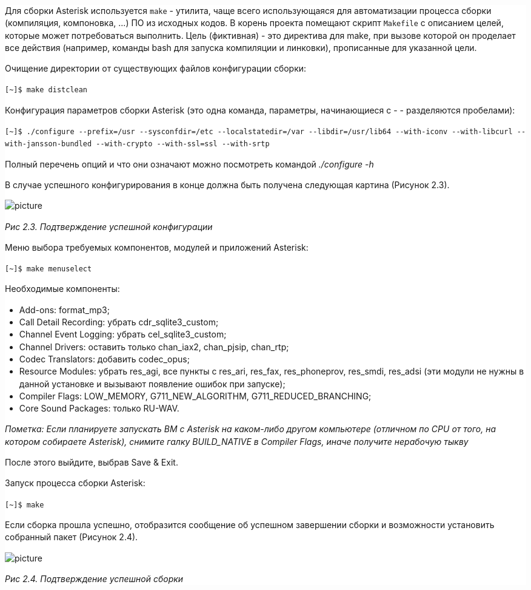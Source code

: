 Для сборки Asterisk используется `make` - утилита, чаще всего использующаяся для автоматизации процесса сборки (компиляция, компоновка, ...) ПО из исходных кодов. В корень проекта помещают скрипт `Makefile` с описанием целей, которые может потребоваться выполнить. Цель (фиктивная) - это директива для make, при вызове которой он проделает все действия (например, команды bash для запуска компиляции и линковки), прописанные для указанной цели.

Очищение директории от существующих файлов конфигурации сборки:
```
[~]$ make distclean
```
Конфигурация параметров сборки Asterisk (это одна команда, параметры, начинающиеся с - - разделяются пробелами):
```
[~]$ ./configure --prefix=/usr --sysconfdir=/etc --localstatedir=/var --libdir=/usr/lib64 --with-iconv --with-libcurl --with-jansson-bundled --with-crypto --with-ssl=ssl --with-srtp
```
Полный перечень опций и что они означают можно посмотреть командой *./configure -h*

В случае успешного конфигурирования в конце должна быть получена следующая картина (Рисунок 2.3).

![picture](./images/Снимок23.PNG)

*Рис 2.3. Подтверждение успешной конфигурации*

Меню выбора требуемых компонентов, модулей и приложений Asterisk:
```
[~]$ make menuselect
```
Необходимые компоненты:

-	Add-ons: format_mp3;
-	Call Detail Recording: убрать cdr_sqlite3_custom;
-	Channel Event Logging: убрать cel_sqlite3_custom;
-	Channel Drivers: оставить только chan_iax2, chan_pjsip, chan_rtp;
-	Codec Translators: добавить codec_opus;
-	Resource Modules: убрать res_agi, все пункты с res_ari, res_fax, res_phoneprov, res_smdi, res_adsi (эти модули не нужны в данной установке и вызывают появление ошибок при запуске);
-	Compiler Flags: LOW_MEMORY, G711_NEW_ALGORITHM, G711_REDUCED_BRANCHING;
-	Core Sound Packages: только RU-WAV.
  
  *Пометка: Если планируете запускать ВМ с Asterisk на каком-либо другом компьютере (отличном по CPU от того, на котором собираете Asterisk), снимите галку BUILD_NATIVE в Compiler Flags, иначе получите нерабочую тыкву*

После этого выйдите, выбрав Save & Exit.

Запуск процесса сборки Asterisk:
```
[~]$ make
```
Если сборка прошла успешно, отобразится сообщение об успешном завершении сборки и возможности установить собранный пакет (Рисунок 2.4).

![picture](./images/im2.4red.png)

*Рис 2.4. Подтверждение успешной сборки*
